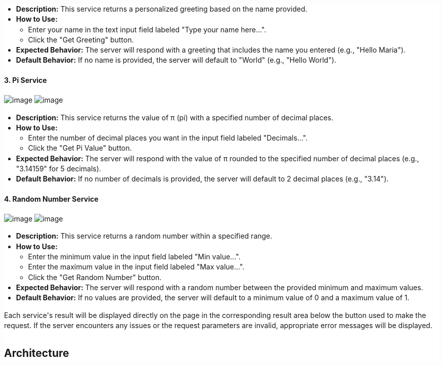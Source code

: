 - **Description:** This service returns a personalized greeting based on the name provided.
- **How to Use:**
  - Enter your name in the text input field labeled "Type your name here...".
  - Click the "Get Greeting" button.
- **Expected Behavior:** The server will respond with a greeting that includes the name you entered (e.g., "Hello Maria").
- **Default Behavior:** If no name is provided, the server will default to "World" (e.g., "Hello World").

#### 3. Pi Service

![image](https://github.com/user-attachments/assets/0912aa50-48bb-4bc8-9021-921ef73fbde1)
![image](https://github.com/user-attachments/assets/cded0e19-2462-475a-ac2e-139a573f8a58)

- **Description:** This service returns the value of π (pi) with a specified number of decimal places.
- **How to Use:**
  - Enter the number of decimal places you want in the input field labeled "Decimals...".
  - Click the "Get Pi Value" button.
- **Expected Behavior:** The server will respond with the value of π rounded to the specified number of decimal places (e.g., "3.14159" for 5 decimals).
- **Default Behavior:** If no number of decimals is provided, the server will default to 2 decimal places (e.g., "3.14").

#### 4. Random Number Service
![image](https://github.com/user-attachments/assets/2a7ca542-3c37-400f-9b13-8f1240d57de4)
![image](https://github.com/user-attachments/assets/b17eabd2-d0fb-468e-a121-b4ad4fc00aa4)

- **Description:** This service returns a random number within a specified range.
- **How to Use:**
  - Enter the minimum value in the input field labeled "Min value...".
  - Enter the maximum value in the input field labeled "Max value...".
  - Click the "Get Random Number" button.
- **Expected Behavior:** The server will respond with a random number between the provided minimum and maximum values.
- **Default Behavior:** If no values are provided, the server will default to a minimum value of 0 and a maximum value of 1.

Each service's result will be displayed directly on the page in the corresponding result area below the button used to make the request. If the server encounters any issues or the request parameters are invalid, appropriate error messages will be displayed.

    
## Architecture
